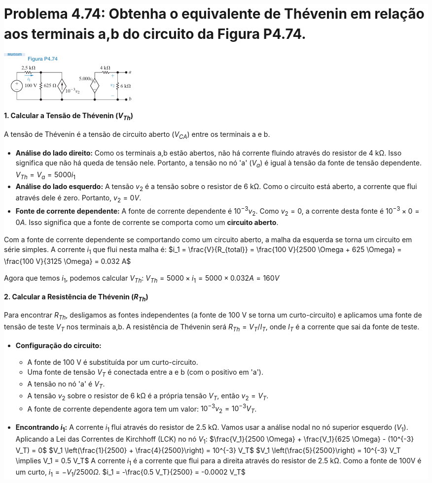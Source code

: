 # Problema 4.74: Obtenha o equivalente de Thévenin em relação aos terminais a,b do circuito da Figura P4.74.

![alt text](image-1.png)

**1. Calcular a Tensão de Thévenin ($V_{Th}$)**

A tensão de Thévenin é a tensão de circuito aberto ($V_{CA}$) entre os terminais a e b.
*   **Análise do lado direito:** Como os terminais a,b estão abertos, não há corrente fluindo através do resistor de 4 kΩ. Isso significa que não há queda de tensão nele. Portanto, a tensão no nó 'a' ($V_a$) é igual à tensão da fonte de tensão dependente.
    $V_{Th} = V_a = 5000 i_1$
*   **Análise do lado esquerdo:** A tensão $v_2$ é a tensão sobre o resistor de 6 kΩ. Como o circuito está aberto, a corrente que flui através dele é zero. Portanto, $v_2 = 0 V$.
*   **Fonte de corrente dependente:** A fonte de corrente dependente é $10^{-3} v_2$. Como $v_2 = 0$, a corrente desta fonte é $10^{-3} \times 0 = 0 A$. Isso significa que a fonte de corrente se comporta como um **circuito aberto**.

Com a fonte de corrente dependente se comportando como um circuito aberto, a malha da esquerda se torna um circuito em série simples. A corrente $i_1$ que flui nesta malha é:
$i_1 = \frac{V}{R_{total}} = \frac{100 V}{2500 \Omega + 625 \Omega} = \frac{100 V}{3125 \Omega} = 0.032 A$

Agora que temos $i_1$, podemos calcular $V_{Th}$:
$V_{Th} = 5000 \times i_1 = 5000 \times 0.032 A = 160 V$

**2. Calcular a Resistência de Thévenin ($R_{Th}$)**

Para encontrar $R_{Th}$, desligamos as fontes independentes (a fonte de 100 V se torna um curto-circuito) e aplicamos uma fonte de tensão de teste $V_T$ nos terminais a,b. A resistência de Thévenin será $R_{Th} = V_T / I_T$, onde $I_T$ é a corrente que sai da fonte de teste.

*   **Configuração do circuito:**
    *   A fonte de 100 V é substituída por um curto-circuito.
    *   Uma fonte de tensão $V_T$ é conectada entre a e b (com o positivo em 'a').
    *   A tensão no nó 'a' é $V_T$.
    *   A tensão $v_2$ sobre o resistor de 6 kΩ é a própria tensão $V_T$, então $v_2 = V_T$.
    *   A fonte de corrente dependente agora tem um valor: $10^{-3} v_2 = 10^{-3} V_T$.

*   **Encontrando $i_1$:**
    A corrente $i_1$ flui através do resistor de 2.5 kΩ. Vamos usar a análise nodal no nó superior esquerdo ($V_1$).
    Aplicando a Lei das Correntes de Kirchhoff (LCK) no nó $V_1$:
    $\frac{V_1}{2500 \Omega} + \frac{V_1}{625 \Omega} - (10^{-3} V_T) = 0$
    $V_1 \left(\frac{1}{2500} + \frac{4}{2500}\right) = 10^{-3} V_T$
    $V_1 \left(\frac{5}{2500}\right) = 10^{-3} V_T \implies V_1 = 0.5 V_T$
    A corrente $i_1$ é a corrente que flui para a direita através do resistor de 2.5 kΩ. Como a fonte de 100V é um curto, $i_1 = -V_1 / 2500 \Omega$.
    $i_1 = -\frac{0.5 V_T}{2500} = -0.0002 V_T$
